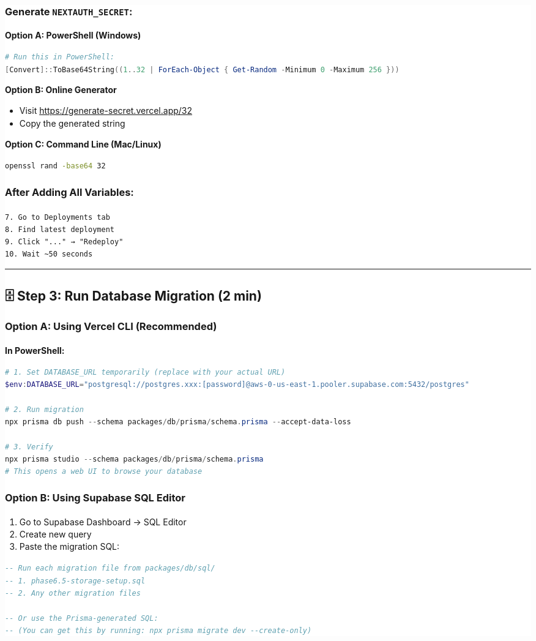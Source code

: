 ### **Generate `NEXTAUTH_SECRET`:**

**Option A: PowerShell (Windows)**
```powershell
# Run this in PowerShell:
[Convert]::ToBase64String((1..32 | ForEach-Object { Get-Random -Minimum 0 -Maximum 256 }))
```

**Option B: Online Generator**
- Visit https://generate-secret.vercel.app/32
- Copy the generated string

**Option C: Command Line (Mac/Linux)**
```bash
openssl rand -base64 32
```

### **After Adding All Variables:**

```
7. Go to Deployments tab
8. Find latest deployment
9. Click "..." → "Redeploy"
10. Wait ~50 seconds
```

---

## 🗄️ **Step 3: Run Database Migration** (2 min)

### **Option A: Using Vercel CLI** (Recommended)

**In PowerShell:**

```powershell
# 1. Set DATABASE_URL temporarily (replace with your actual URL)
$env:DATABASE_URL="postgresql://postgres.xxx:[password]@aws-0-us-east-1.pooler.supabase.com:5432/postgres"

# 2. Run migration
npx prisma db push --schema packages/db/prisma/schema.prisma --accept-data-loss

# 3. Verify
npx prisma studio --schema packages/db/prisma/schema.prisma
# This opens a web UI to browse your database
```

### **Option B: Using Supabase SQL Editor**

1. Go to Supabase Dashboard → SQL Editor
2. Create new query
3. Paste the migration SQL:

```sql
-- Run each migration file from packages/db/sql/
-- 1. phase6.5-storage-setup.sql
-- 2. Any other migration files

-- Or use the Prisma-generated SQL:
-- (You can get this by running: npx prisma migrate dev --create-only)
```
